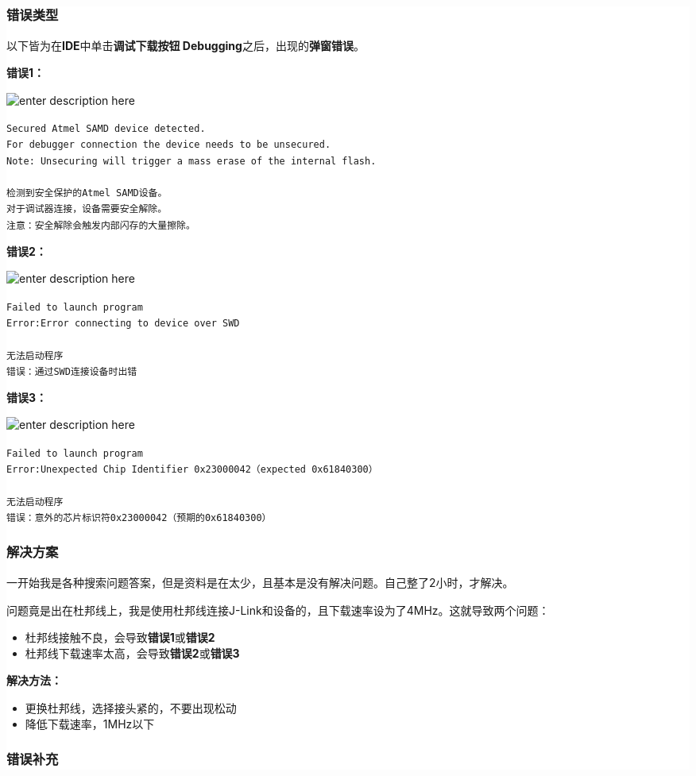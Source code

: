 
### 错误类型

以下皆为在**IDE**中单击**调试下载按钮 Debugging**之后，出现的**弹窗错误**。

**错误1：**

![enter description here](https://lonly-hexo-img.oss-cn-shanghai.aliyuncs.com/hexo_images/ARM-应用经验总结/unsecured.png)

```
Secured Atmel SAMD device detected.
For debugger connection the device needs to be unsecured.
Note: Unsecuring will trigger a mass erase of the internal flash.

检测到安全保护的Atmel SAMD设备。
对于调试器连接，设备需要安全解除。
注意：安全解除会触发内部闪存的大量擦除。
```

**错误2：**

![enter description here](https://lonly-hexo-img.oss-cn-shanghai.aliyuncs.com/hexo_images/ARM-应用经验总结/error_connect.png)
```
Failed to launch program
Error:Error connecting to device over SWD

无法启动程序
错误：通过SWD连接设备时出错
```

**错误3：**

![enter description here](https://lonly-hexo-img.oss-cn-shanghai.aliyuncs.com/hexo_images/ARM-应用经验总结/unexpected_chip.png)
```
Failed to launch program
Error:Unexpected Chip Identifier 0x23000042（expected 0x61840300）

无法启动程序
错误：意外的芯片标识符0x23000042（预期的0x61840300）
```

### 解决方案

一开始我是各种搜索问题答案，但是资料是在太少，且基本是没有解决问题。自己整了2小时，才解决。

问题竟是出在杜邦线上，我是使用杜邦线连接J-Link和设备的，且下载速率设为了4MHz。这就导致两个问题：
- 杜邦线接触不良，会导致**错误1**或**错误2**
- 杜邦线下载速率太高，会导致**错误2**或**错误3**

**解决方法：**
- 更换杜邦线，选择接头紧的，不要出现松动
- 降低下载速率，1MHz以下

### 错误补充
